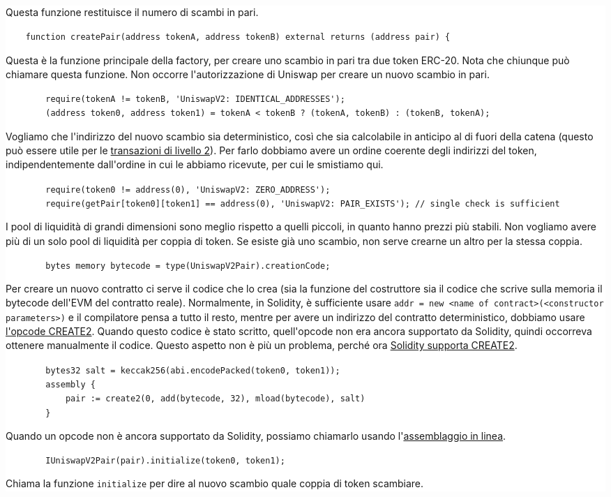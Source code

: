 Questa funzione restituisce il numero di scambi in pari.

```solidity
    function createPair(address tokenA, address tokenB) external returns (address pair) {
```

Questa è la funzione principale della factory, per creare uno scambio in pari tra due token ERC-20. Nota che chiunque può chiamare questa funzione. Non occorre l'autorizzazione di Uniswap per creare un nuovo scambio in pari.

```solidity
        require(tokenA != tokenB, 'UniswapV2: IDENTICAL_ADDRESSES');
        (address token0, address token1) = tokenA < tokenB ? (tokenA, tokenB) : (tokenB, tokenA);
```

Vogliamo che l'indirizzo del nuovo scambio sia deterministico, così che sia calcolabile in anticipo al di fuori della catena (questo può essere utile per le [transazioni di livello 2](/developers/docs/layer-2-scaling/)). Per farlo dobbiamo avere un ordine coerente degli indirizzi del token, indipendentemente dall'ordine in cui le abbiamo ricevute, per cui le smistiamo qui.

```solidity
        require(token0 != address(0), 'UniswapV2: ZERO_ADDRESS');
        require(getPair[token0][token1] == address(0), 'UniswapV2: PAIR_EXISTS'); // single check is sufficient
```

I pool di liquidità di grandi dimensioni sono meglio rispetto a quelli piccoli, in quanto hanno prezzi più stabili. Non vogliamo avere più di un solo pool di liquidità per coppia di token. Se esiste già uno scambio, non serve crearne un altro per la stessa coppia.

```solidity
        bytes memory bytecode = type(UniswapV2Pair).creationCode;
```

Per creare un nuovo contratto ci serve il codice che lo crea (sia la funzione del costruttore sia il codice che scrive sulla memoria il bytecode dell'EVM del contratto reale). Normalmente, in Solidity, è sufficiente usare `addr = new <name of contract>(<constructor parameters>)` e il compilatore pensa a tutto il resto, mentre per avere un indirizzo del contratto deterministico, dobbiamo usare [l'opcode CREATE2](https://eips.xircanet/EIPS/eip-1014). Quando questo codice è stato scritto, quell'opcode non era ancora supportato da Solidity, quindi occorreva ottenere manualmente il codice. Questo aspetto non è più un problema, perché ora [Solidity supporta CREATE2](https://docs.soliditylang.org/en/v0.8.3/control-structures.html#salted-contract-creations-create2).

```solidity
        bytes32 salt = keccak256(abi.encodePacked(token0, token1));
        assembly {
            pair := create2(0, add(bytecode, 32), mload(bytecode), salt)
        }
```

Quando un opcode non è ancora supportato da Solidity, possiamo chiamarlo usando l'[assemblaggio in linea](https://docs.soliditylang.org/en/v0.8.3/assembly.html).

```solidity
        IUniswapV2Pair(pair).initialize(token0, token1);
```

Chiama la funzione `initialize` per dire al nuovo scambio quale coppia di token scambiare.
